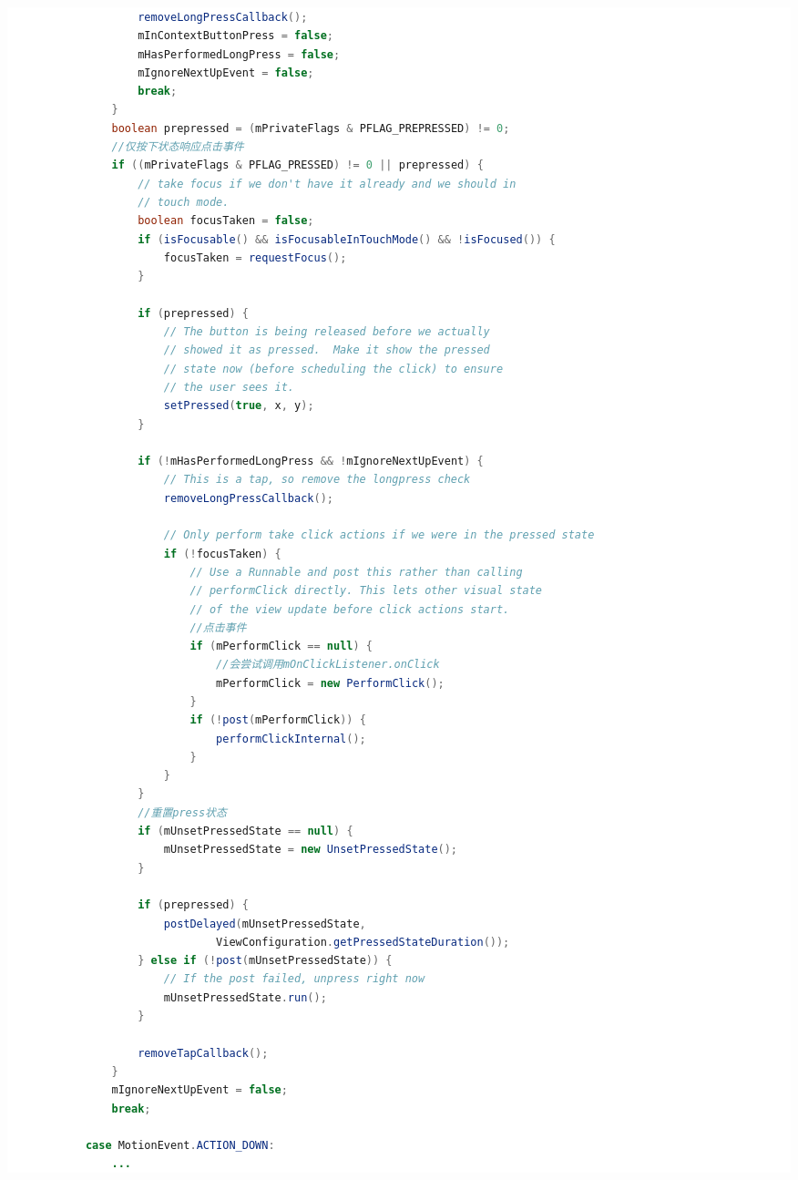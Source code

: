 ```java
                    removeLongPressCallback();
                    mInContextButtonPress = false;
                    mHasPerformedLongPress = false;
                    mIgnoreNextUpEvent = false;
                    break;
                }
                boolean prepressed = (mPrivateFlags & PFLAG_PREPRESSED) != 0;
                //仅按下状态响应点击事件
                if ((mPrivateFlags & PFLAG_PRESSED) != 0 || prepressed) {
                    // take focus if we don't have it already and we should in
                    // touch mode.
                    boolean focusTaken = false;
                    if (isFocusable() && isFocusableInTouchMode() && !isFocused()) {
                        focusTaken = requestFocus();
                    }

                    if (prepressed) {
                        // The button is being released before we actually
                        // showed it as pressed.  Make it show the pressed
                        // state now (before scheduling the click) to ensure
                        // the user sees it.
                        setPressed(true, x, y);
                    }

                    if (!mHasPerformedLongPress && !mIgnoreNextUpEvent) {
                        // This is a tap, so remove the longpress check
                        removeLongPressCallback();

                        // Only perform take click actions if we were in the pressed state
                        if (!focusTaken) {
                            // Use a Runnable and post this rather than calling
                            // performClick directly. This lets other visual state
                            // of the view update before click actions start.
                            //点击事件
                            if (mPerformClick == null) {
                                //会尝试调用mOnClickListener.onClick 
                                mPerformClick = new PerformClick();
                            }
                            if (!post(mPerformClick)) {
                                performClickInternal();
                            }
                        }
                    }
                    //重置press状态
                    if (mUnsetPressedState == null) {
                        mUnsetPressedState = new UnsetPressedState();
                    }

                    if (prepressed) {
                        postDelayed(mUnsetPressedState,
                                ViewConfiguration.getPressedStateDuration());
                    } else if (!post(mUnsetPressedState)) {
                        // If the post failed, unpress right now
                        mUnsetPressedState.run();
                    }

                    removeTapCallback();
                }
                mIgnoreNextUpEvent = false;
                break;

            case MotionEvent.ACTION_DOWN:
                ...
```